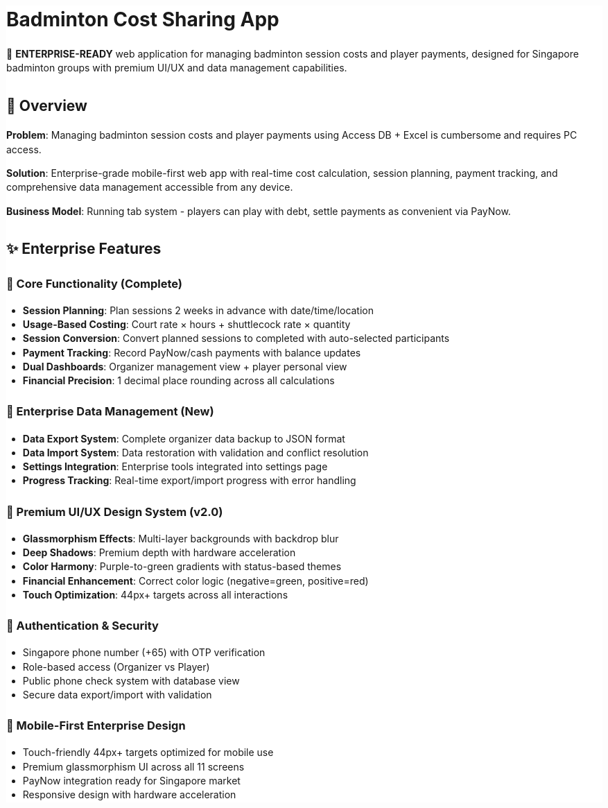 # Badminton Cost Sharing App

🏢 **ENTERPRISE-READY** web application for managing badminton session costs and player payments, designed for Singapore badminton groups with premium UI/UX and data management capabilities.

## 🏸 Overview

**Problem**: Managing badminton session costs and player payments using Access DB + Excel is cumbersome and requires PC access.

**Solution**: Enterprise-grade mobile-first web app with real-time cost calculation, session planning, payment tracking, and comprehensive data management accessible from any device.

**Business Model**: Running tab system - players can play with debt, settle payments as convenient via PayNow.

## ✨ Enterprise Features

### 🎯 Core Functionality (Complete)
- **Session Planning**: Plan sessions 2 weeks in advance with date/time/location
- **Usage-Based Costing**: Court rate × hours + shuttlecock rate × quantity 
- **Session Conversion**: Convert planned sessions to completed with auto-selected participants
- **Payment Tracking**: Record PayNow/cash payments with balance updates
- **Dual Dashboards**: Organizer management view + player personal view
- **Financial Precision**: 1 decimal place rounding across all calculations

### 🏢 Enterprise Data Management (New)
- **Data Export System**: Complete organizer data backup to JSON format
- **Data Import System**: Data restoration with validation and conflict resolution
- **Settings Integration**: Enterprise tools integrated into settings page
- **Progress Tracking**: Real-time export/import progress with error handling

### 🎨 Premium UI/UX Design System (v2.0)
- **Glassmorphism Effects**: Multi-layer backgrounds with backdrop blur
- **Deep Shadows**: Premium depth with hardware acceleration
- **Color Harmony**: Purple-to-green gradients with status-based themes
- **Financial Enhancement**: Correct color logic (negative=green, positive=red)
- **Touch Optimization**: 44px+ targets across all interactions

### 🔐 Authentication & Security
- Singapore phone number (+65) with OTP verification
- Role-based access (Organizer vs Player)
- Public phone check system with database view
- Secure data export/import with validation

### 📱 Mobile-First Enterprise Design
- Touch-friendly 44px+ targets optimized for mobile use
- Premium glassmorphism UI across all 11 screens
- PayNow integration ready for Singapore market
- Responsive design with hardware acceleration
